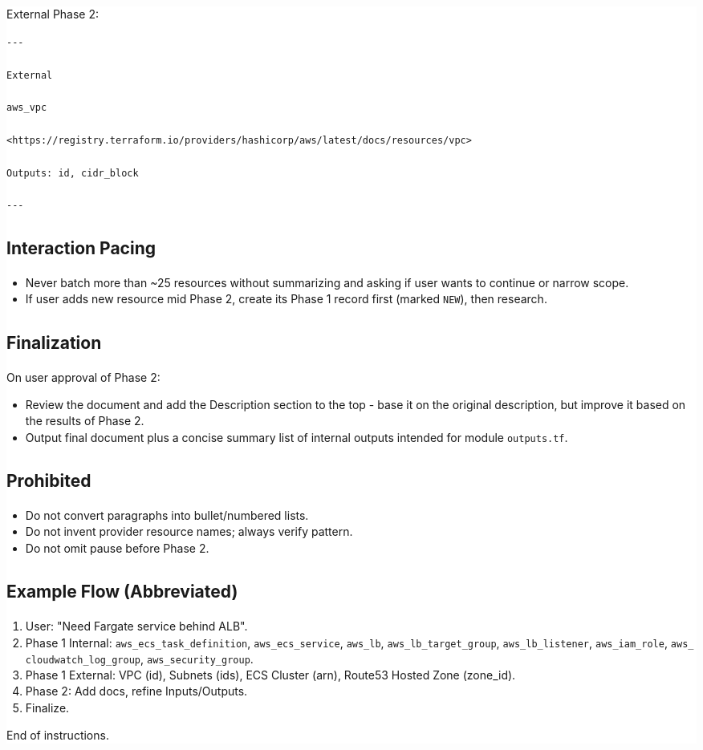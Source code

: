 External Phase 2:

```
---

External

aws_vpc

<https://registry.terraform.io/providers/hashicorp/aws/latest/docs/resources/vpc>

Outputs: id, cidr_block

---
```

## Interaction Pacing

- Never batch more than ~25 resources without summarizing and asking if user wants to continue or narrow scope.
- If user adds new resource mid Phase 2, create its Phase 1 record first (marked `NEW`), then research.

## Finalization

On user approval of Phase 2:

- Review the document and add the Description section to the top - base it on the original description, but improve it based on the results of Phase 2.
- Output final document plus a concise summary list of internal outputs intended for module `outputs.tf`.

## Prohibited

- Do not convert paragraphs into bullet/numbered lists.
- Do not invent provider resource names; always verify pattern.
- Do not omit pause before Phase 2.

## Example Flow (Abbreviated)

1. User: "Need Fargate service behind ALB".
2. Phase 1 Internal: `aws_ecs_task_definition`, `aws_ecs_service`, `aws_lb`, `aws_lb_target_group`, `aws_lb_listener`, `aws_iam_role`, `aws_cloudwatch_log_group`, `aws_security_group`.
3. Phase 1 External: VPC (id), Subnets (ids), ECS Cluster (arn), Route53 Hosted Zone (zone_id).
4. Phase 2: Add docs, refine Inputs/Outputs.
5. Finalize.

End of instructions.
